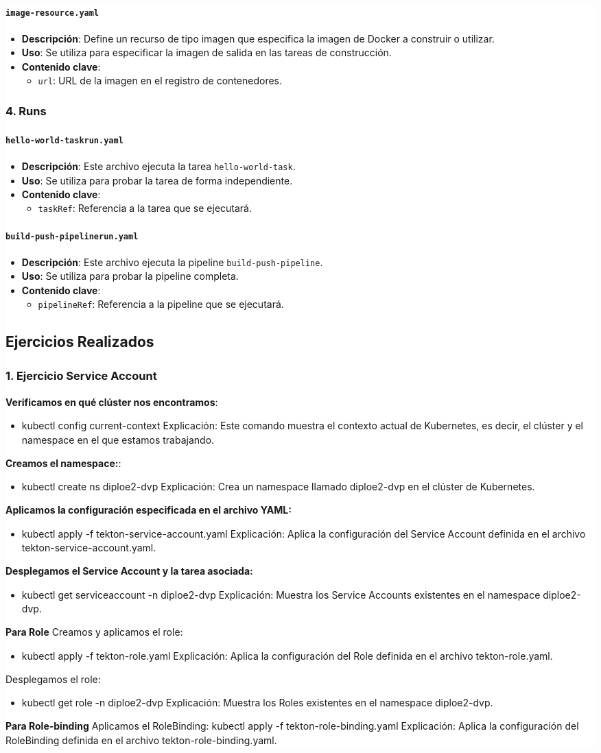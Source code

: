 #### `image-resource.yaml`
- **Descripción**: Define un recurso de tipo imagen que especifica la imagen de Docker a construir o utilizar.
- **Uso**: Se utiliza para especificar la imagen de salida en las tareas de construcción.
- **Contenido clave**:
  - `url`: URL de la imagen en el registro de contenedores.

### 4. Runs

#### `hello-world-taskrun.yaml`
- **Descripción**: Este archivo ejecuta la tarea `hello-world-task`.
- **Uso**: Se utiliza para probar la tarea de forma independiente.
- **Contenido clave**:
  - `taskRef`: Referencia a la tarea que se ejecutará.

#### `build-push-pipelinerun.yaml`
- **Descripción**: Este archivo ejecuta la pipeline `build-push-pipeline`.
- **Uso**: Se utiliza para probar la pipeline completa.
- **Contenido clave**:
  - `pipelineRef`: Referencia a la pipeline que se ejecutará.

## Ejercicios Realizados

### 1. Ejercicio Service Account

 **Verificamos en qué clúster nos encontramos**:
 -  kubectl config current-context
 Explicación: Este comando muestra el contexto actual de Kubernetes, es decir, el clúster y el namespace en el que estamos trabajando.

**Creamos el namespace:**:
- kubectl create ns diploe2-dvp
Explicación: Crea un namespace llamado diploe2-dvp en el clúster de Kubernetes.

**Aplicamos la configuración especificada en el archivo YAML:**
- kubectl apply -f tekton-service-account.yaml
Explicación: Aplica la configuración del Service Account definida en el archivo tekton-service-account.yaml.

**Desplegamos el Service Account y la tarea asociada:**
- kubectl get serviceaccount -n diploe2-dvp
Explicación: Muestra los Service Accounts existentes en el namespace diploe2-dvp.

**Para Role**
Creamos y aplicamos el role:
- kubectl apply -f tekton-role.yaml
Explicación: Aplica la configuración del Role definida en el archivo tekton-role.yaml.

Desplegamos el role:
- kubectl get role -n diploe2-dvp
Explicación: Muestra los Roles existentes en el namespace diploe2-dvp.

**Para Role-binding**
Aplicamos el RoleBinding:
kubectl apply -f tekton-role-binding.yaml
Explicación: Aplica la configuración del RoleBinding definida en el archivo tekton-role-binding.yaml.
